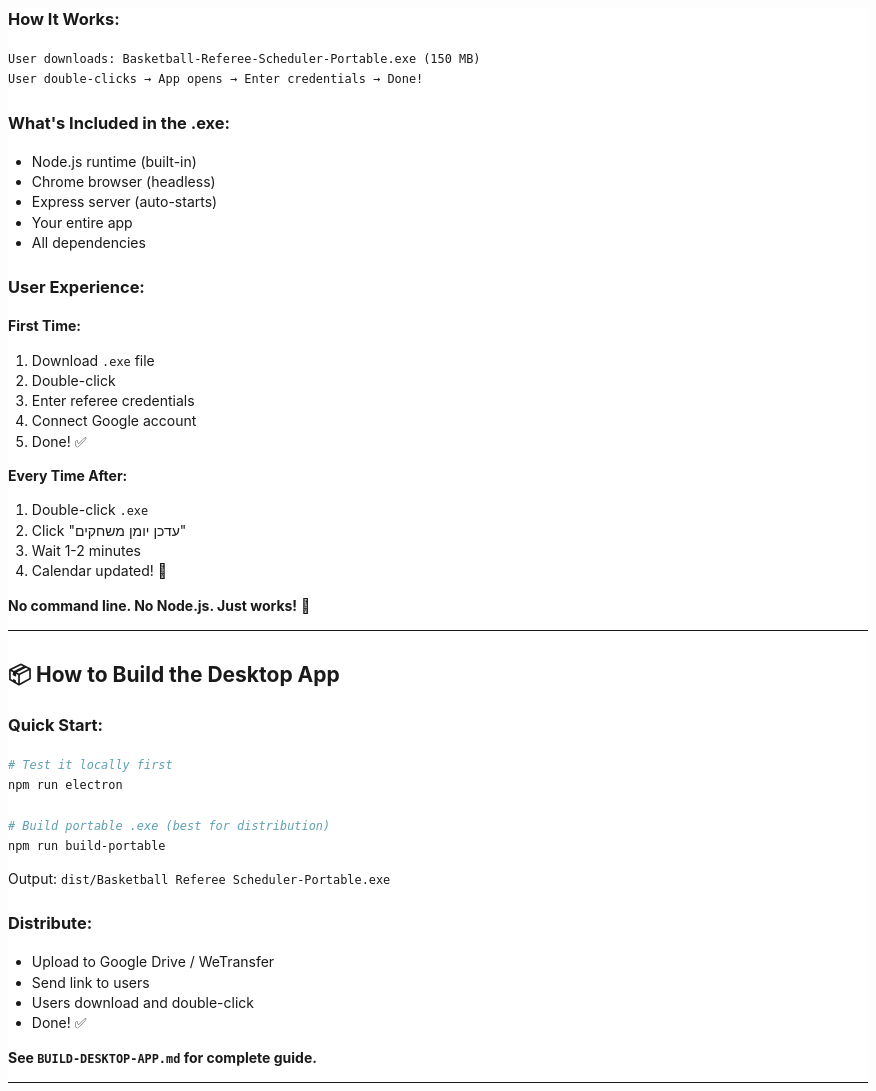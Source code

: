 ### How It Works:
```
User downloads: Basketball-Referee-Scheduler-Portable.exe (150 MB)
User double-clicks → App opens → Enter credentials → Done!
```

### What's Included in the .exe:
- Node.js runtime (built-in)
- Chrome browser (headless)
- Express server (auto-starts)
- Your entire app
- All dependencies

### User Experience:

**First Time:**
1. Download `.exe` file
2. Double-click
3. Enter referee credentials
4. Connect Google account
5. Done! ✅

**Every Time After:**
1. Double-click `.exe`
2. Click "עדכן יומן משחקים"
3. Wait 1-2 minutes
4. Calendar updated! 🎉

**No command line. No Node.js. Just works!** 🎯

---

## 📦 How to Build the Desktop App

### Quick Start:
```bash
# Test it locally first
npm run electron

# Build portable .exe (best for distribution)
npm run build-portable
```

Output: `dist/Basketball Referee Scheduler-Portable.exe`

### Distribute:
- Upload to Google Drive / WeTransfer
- Send link to users
- Users download and double-click
- Done! ✅

**See `BUILD-DESKTOP-APP.md` for complete guide.**

---